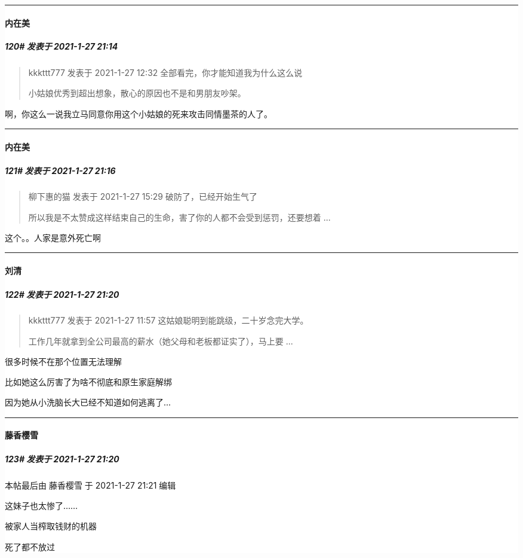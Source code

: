 
-----

####  内在美  
##### 120#       发表于 2021-1-27 21:14


<blockquote>kkkttt777 发表于 2021-1-27 12:32
全部看完，你才能知道我为什么这么说


小姑娘优秀到超出想象，散心的原因也不是和男朋友吵架。
</blockquote>
啊，你这么一说我立马同意你用这个小姑娘的死来攻击同情墨茶的人了。


-----

####  内在美  
##### 121#       发表于 2021-1-27 21:16


<blockquote>柳下惠的猫 发表于 2021-1-27 15:29
破防了，已经开始生气了

所以我是不太赞成这样结束自己的生命，害了你的人都不会受到惩罚，还要想着 ...</blockquote>
这个。。人家是意外死亡啊


-----

####  刘清  
##### 122#       发表于 2021-1-27 21:20


<blockquote>kkkttt777 发表于 2021-1-27 11:57
这姑娘聪明到能跳级，二十岁念完大学。


工作几年就拿到全公司最高的薪水（她父母和老板都证实了），马上要 ...</blockquote>
很多时候不在那个位置无法理解

比如她这么厉害了为啥不彻底和原生家庭解绑


因为她从小洗脑长大已经不知道如何逃离了…


-----

####  藤香樱雪  
##### 123#       发表于 2021-1-27 21:20


 本帖最后由 藤香樱雪 于 2021-1-27 21:21 编辑 

这妹子也太惨了……

被家人当榨取钱财的机器

死了都不放过
